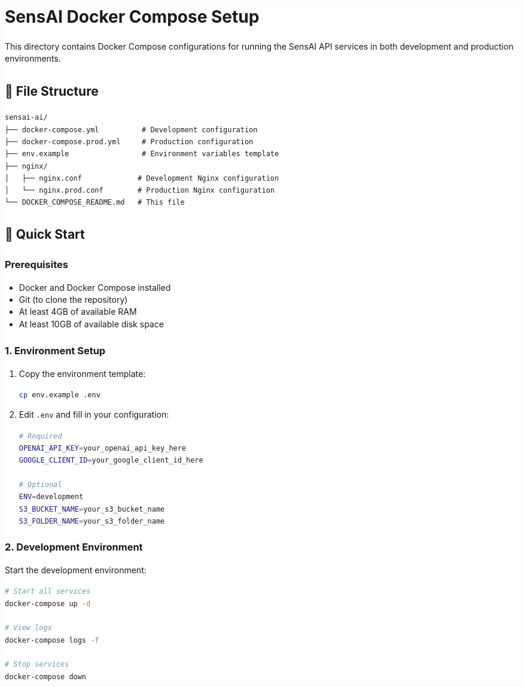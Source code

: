 # SensAI Docker Compose Setup

This directory contains Docker Compose configurations for running the SensAI API services in both development and production environments.

## 📁 File Structure

```
sensai-ai/
├── docker-compose.yml          # Development configuration
├── docker-compose.prod.yml     # Production configuration
├── env.example                 # Environment variables template
├── nginx/
│   ├── nginx.conf             # Development Nginx configuration
│   └── nginx.prod.conf        # Production Nginx configuration
└── DOCKER_COMPOSE_README.md   # This file
```

## 🚀 Quick Start

### Prerequisites

- Docker and Docker Compose installed
- Git (to clone the repository)
- At least 4GB of available RAM
- At least 10GB of available disk space

### 1. Environment Setup

1. Copy the environment template:

   ```bash
   cp env.example .env
   ```

2. Edit `.env` and fill in your configuration:

   ```bash
   # Required
   OPENAI_API_KEY=your_openai_api_key_here
   GOOGLE_CLIENT_ID=your_google_client_id_here

   # Optional
   ENV=development
   S3_BUCKET_NAME=your_s3_bucket_name
   S3_FOLDER_NAME=your_s3_folder_name
   ```

### 2. Development Environment

Start the development environment:

```bash
# Start all services
docker-compose up -d

# View logs
docker-compose logs -f

# Stop services
docker-compose down
```
